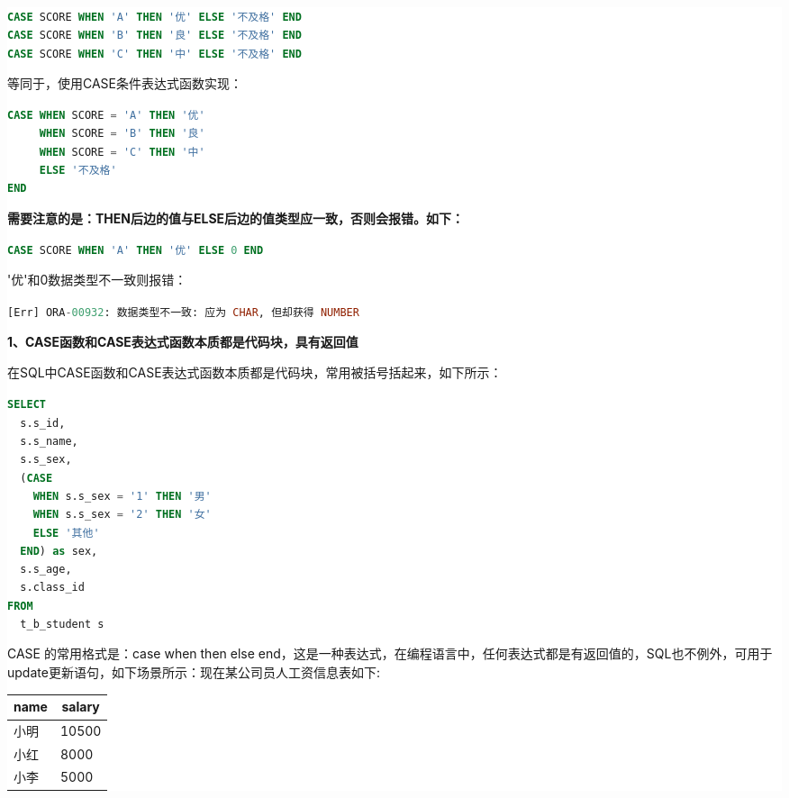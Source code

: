 ```sql
CASE SCORE WHEN 'A' THEN '优' ELSE '不及格' END
CASE SCORE WHEN 'B' THEN '良' ELSE '不及格' END
CASE SCORE WHEN 'C' THEN '中' ELSE '不及格' END
```

等同于，使用CASE条件表达式函数实现：

```sql
CASE WHEN SCORE = 'A' THEN '优'
     WHEN SCORE = 'B' THEN '良'
     WHEN SCORE = 'C' THEN '中' 
     ELSE '不及格' 
END
```

**需要注意的是：THEN后边的值与ELSE后边的值类型应一致，否则会报错。如下：**

```sql
CASE SCORE WHEN 'A' THEN '优' ELSE 0 END
```

'优'和0数据类型不一致则报错：

```sql
[Err] ORA-00932: 数据类型不一致: 应为 CHAR, 但却获得 NUMBER
```

**1、CASE函数和CASE表达式函数本质都是代码块，具有返回值**

在SQL中CASE函数和CASE表达式函数本质都是代码块，常用被括号括起来，如下所示：

```sql
SELECT
  s.s_id,
  s.s_name,
  s.s_sex,
  (CASE
    WHEN s.s_sex = '1' THEN '男'
    WHEN s.s_sex = '2' THEN '女'
    ELSE '其他'  
  END) as sex,
  s.s_age,
  s.class_id
FROM
  t_b_student s
```

CASE 的常用格式是：case when then else end，这是一种表达式，在编程语言中，任何表达式都是有返回值的，SQL也不例外，可用于update更新语句，如下场景所示：现在某公司员人工资信息表如下:

| name | salary |
| ---- | ------ |
| 小明 | 10500  |
| 小红 | 8000   |
| 小李 | 5000   |
